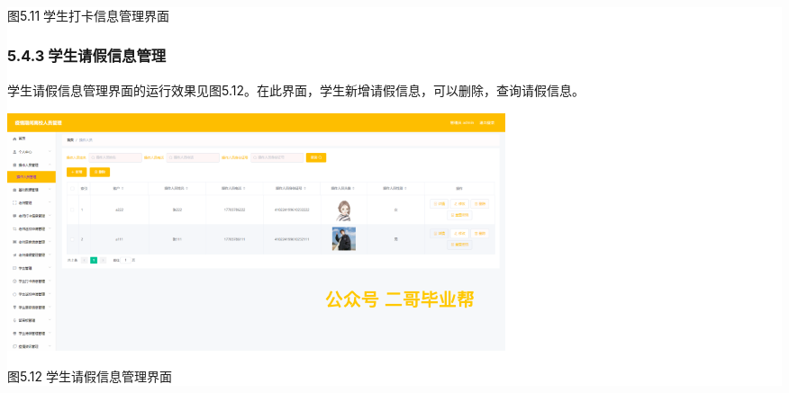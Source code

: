 图5.11 学生打卡信息管理界面
### 5.4.3 学生请假信息管理
学生请假信息管理界面的运行效果见图5.12。在此界面，学生新增请假信息，可以删除，查询请假信息。

![](/md/blog.020.png)

图5.12 学生请假信息管理界面

# 










